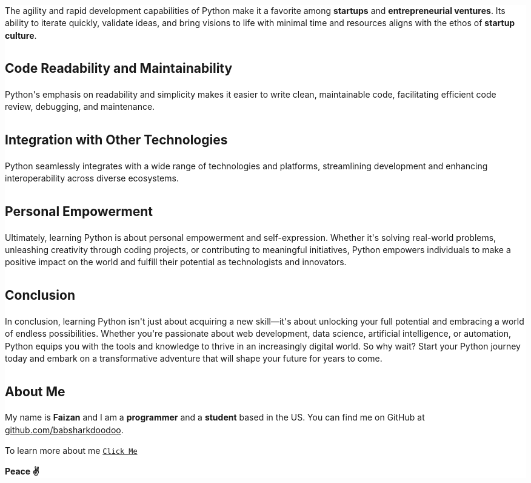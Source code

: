The agility and rapid development capabilities of Python make it a favorite among **startups** and **entrepreneurial ventures**. Its ability to iterate quickly, validate ideas, and bring visions to life with minimal time and resources aligns with the ethos of **startup culture**.

## **Code Readability and Maintainability**

Python's emphasis on readability and simplicity makes it easier to write clean, maintainable code, facilitating efficient code review, debugging, and maintenance.

## **Integration with Other Technologies**

Python seamlessly integrates with a wide range of technologies and platforms, streamlining development and enhancing interoperability across diverse ecosystems.

## **Personal Empowerment**

Ultimately, learning Python is about personal empowerment and self-expression. Whether it's solving real-world problems, unleashing creativity through coding projects, or contributing to meaningful initiatives, Python empowers individuals to make a positive impact on the world and fulfill their potential as technologists and innovators.

## **Conclusion**

In conclusion, learning Python isn't just about acquiring a new skill—it's about unlocking your full potential and embracing a world of endless possibilities. Whether you're passionate about web development, data science, artificial intelligence, or automation, Python equips you with the tools and knowledge to thrive in an increasingly digital world. So why wait? Start your Python journey today and embark on a transformative adventure that will shape your future for years to come.

## **About Me**

My name is **Faizan** and I am a **programmer** and a **student** based in the US. You can find me on GitHub at [github.com/babsharkdoodoo](https://github.com/babsharkdoodoo).

To learn more about me [`Click Me`](https://faizanak.vercel.app/blog/about)

**Peace ✌**
